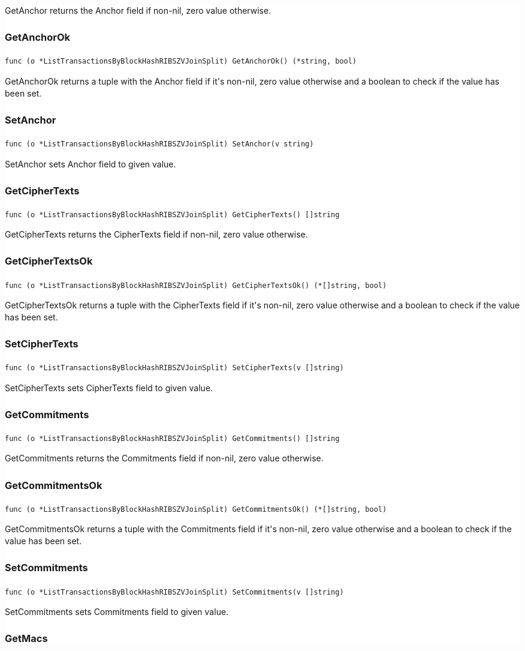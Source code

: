 GetAnchor returns the Anchor field if non-nil, zero value otherwise.

### GetAnchorOk

`func (o *ListTransactionsByBlockHashRIBSZVJoinSplit) GetAnchorOk() (*string, bool)`

GetAnchorOk returns a tuple with the Anchor field if it's non-nil, zero value otherwise
and a boolean to check if the value has been set.

### SetAnchor

`func (o *ListTransactionsByBlockHashRIBSZVJoinSplit) SetAnchor(v string)`

SetAnchor sets Anchor field to given value.


### GetCipherTexts

`func (o *ListTransactionsByBlockHashRIBSZVJoinSplit) GetCipherTexts() []string`

GetCipherTexts returns the CipherTexts field if non-nil, zero value otherwise.

### GetCipherTextsOk

`func (o *ListTransactionsByBlockHashRIBSZVJoinSplit) GetCipherTextsOk() (*[]string, bool)`

GetCipherTextsOk returns a tuple with the CipherTexts field if it's non-nil, zero value otherwise
and a boolean to check if the value has been set.

### SetCipherTexts

`func (o *ListTransactionsByBlockHashRIBSZVJoinSplit) SetCipherTexts(v []string)`

SetCipherTexts sets CipherTexts field to given value.


### GetCommitments

`func (o *ListTransactionsByBlockHashRIBSZVJoinSplit) GetCommitments() []string`

GetCommitments returns the Commitments field if non-nil, zero value otherwise.

### GetCommitmentsOk

`func (o *ListTransactionsByBlockHashRIBSZVJoinSplit) GetCommitmentsOk() (*[]string, bool)`

GetCommitmentsOk returns a tuple with the Commitments field if it's non-nil, zero value otherwise
and a boolean to check if the value has been set.

### SetCommitments

`func (o *ListTransactionsByBlockHashRIBSZVJoinSplit) SetCommitments(v []string)`

SetCommitments sets Commitments field to given value.


### GetMacs
